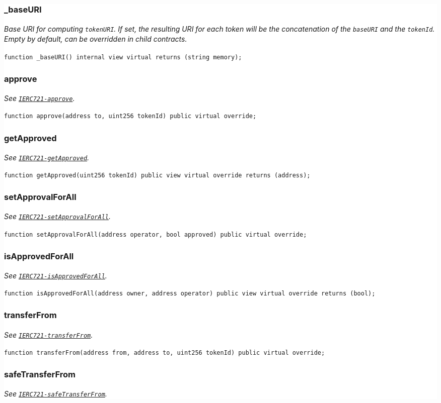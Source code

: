### _baseURI

*Base URI for computing `tokenURI`. If set, the resulting URI for each token will be the concatenation of the `baseURI` and the `tokenId`. Empty by default, can be overridden in child contracts.*

```solidity
function _baseURI() internal view virtual returns (string memory);
```

### approve

*See [`IERC721-approve`](https://docs.openzeppelin.com/contracts/4.x/api/token/erc721#IERC721).*

```solidity
function approve(address to, uint256 tokenId) public virtual override;
```

### getApproved

*See [`IERC721-getApproved`](https://docs.openzeppelin.com/contracts/4.x/api/token/erc721#IERC721).*

```solidity
function getApproved(uint256 tokenId) public view virtual override returns (address);
```

### setApprovalForAll

*See [`IERC721-setApprovalForAll`](https://docs.openzeppelin.com/contracts/4.x/api/token/erc721#IERC721).*

```solidity
function setApprovalForAll(address operator, bool approved) public virtual override;
```

### isApprovedForAll

*See [`IERC721-isApprovedForAll`](https://docs.openzeppelin.com/contracts/4.x/api/token/erc721#IERC721).*

```solidity
function isApprovedForAll(address owner, address operator) public view virtual override returns (bool);
```

### transferFrom

*See [`IERC721-transferFrom`](https://docs.openzeppelin.com/contracts/4.x/api/token/erc721#IERC721).*

```solidity
function transferFrom(address from, address to, uint256 tokenId) public virtual override;
```

### safeTransferFrom

*See [`IERC721-safeTransferFrom`](https://docs.openzeppelin.com/contracts/4.x/api/token/erc721#IERC721).*
